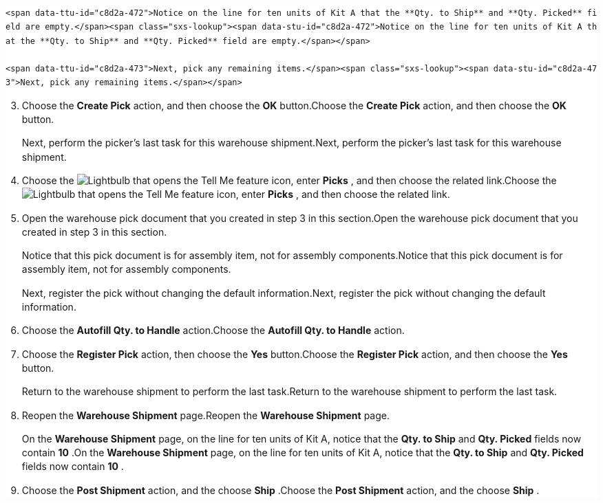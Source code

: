     <span data-ttu-id="c8d2a-472">Notice on the line for ten units of Kit A that the **Qty. to Ship** and **Qty. Picked** field are empty.</span><span class="sxs-lookup"><span data-stu-id="c8d2a-472">Notice on the line for ten units of Kit A that the **Qty. to Ship** and **Qty. Picked** field are empty.</span></span>  

    <span data-ttu-id="c8d2a-473">Next, pick any remaining items.</span><span class="sxs-lookup"><span data-stu-id="c8d2a-473">Next, pick any remaining items.</span></span>  

3.  <span data-ttu-id="c8d2a-474">Choose the **Create Pick** action, and then choose the **OK** button.</span><span class="sxs-lookup"><span data-stu-id="c8d2a-474">Choose the **Create Pick** action, and then choose the **OK** button.</span></span>  

    <span data-ttu-id="c8d2a-475">Next, perform the picker’s last task for this warehouse shipment.</span><span class="sxs-lookup"><span data-stu-id="c8d2a-475">Next, perform the picker’s last task for this warehouse shipment.</span></span>  

4.  <span data-ttu-id="c8d2a-476">Choose the ![Lightbulb that opens the Tell Me feature](media/ui-search/search_small.png "Tell me what you want to do") icon, enter **Picks** , and then choose the related link.</span><span class="sxs-lookup"><span data-stu-id="c8d2a-476">Choose the ![Lightbulb that opens the Tell Me feature](media/ui-search/search_small.png "Tell me what you want to do") icon, enter **Picks** , and then choose the related link.</span></span>  
5.  <span data-ttu-id="c8d2a-477">Open the warehouse pick document that you created in step 3 in this section.</span><span class="sxs-lookup"><span data-stu-id="c8d2a-477">Open the warehouse pick document that you created in step 3 in this section.</span></span>  

    <span data-ttu-id="c8d2a-478">Notice that this pick document is for assembly item, not for assembly components.</span><span class="sxs-lookup"><span data-stu-id="c8d2a-478">Notice that this pick document is for assembly item, not for assembly components.</span></span>  

    <span data-ttu-id="c8d2a-479">Next, register the pick without changing the default information.</span><span class="sxs-lookup"><span data-stu-id="c8d2a-479">Next, register the pick without changing the default information.</span></span>  

6.  <span data-ttu-id="c8d2a-480">Choose the **Autofill Qty. to Handle** action.</span><span class="sxs-lookup"><span data-stu-id="c8d2a-480">Choose the **Autofill Qty. to Handle** action.</span></span>  
7.  <span data-ttu-id="c8d2a-481">Choose the **Register Pick** action, then choose the **Yes** button.</span><span class="sxs-lookup"><span data-stu-id="c8d2a-481">Choose the **Register Pick** action, and then choose the **Yes** button.</span></span>  

    <span data-ttu-id="c8d2a-482">Return to the warehouse shipment to perform the last task.</span><span class="sxs-lookup"><span data-stu-id="c8d2a-482">Return to the warehouse shipment to perform the last task.</span></span>  

8.  <span data-ttu-id="c8d2a-483">Reopen the **Warehouse Shipment** page.</span><span class="sxs-lookup"><span data-stu-id="c8d2a-483">Reopen the **Warehouse Shipment** page.</span></span>  

    <span data-ttu-id="c8d2a-484">On the **Warehouse Shipment** page, on the line for ten units of Kit A, notice that the **Qty. to Ship** and **Qty. Picked** fields now contain **10** .</span><span class="sxs-lookup"><span data-stu-id="c8d2a-484">On the **Warehouse Shipment** page, on the line for ten units of Kit A, notice that the **Qty. to Ship** and **Qty. Picked** fields now contain **10** .</span></span>  

9. <span data-ttu-id="c8d2a-485">Choose the **Post Shipment** action, and the choose **Ship** .</span><span class="sxs-lookup"><span data-stu-id="c8d2a-485">Choose the **Post Shipment** action, and the choose **Ship** .</span></span>  
